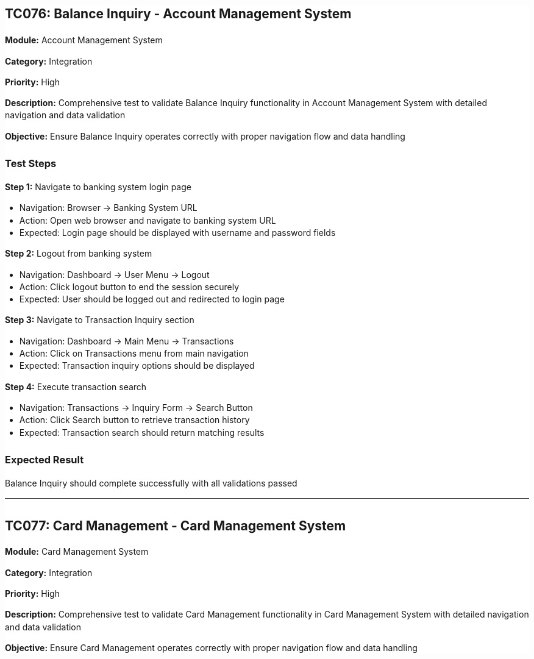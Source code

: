 
## TC076: Balance Inquiry - Account Management System

**Module:** Account Management System

**Category:** Integration

**Priority:** High

**Description:** Comprehensive test to validate Balance Inquiry functionality in Account Management System with detailed navigation and data validation

**Objective:** Ensure Balance Inquiry operates correctly with proper navigation flow and data handling

### Test Steps

**Step 1:** Navigate to banking system login page
- Navigation: Browser -> Banking System URL
- Action: Open web browser and navigate to banking system URL
- Expected: Login page should be displayed with username and password fields

**Step 2:** Logout from banking system
- Navigation: Dashboard -> User Menu -> Logout
- Action: Click logout button to end the session securely
- Expected: User should be logged out and redirected to login page

**Step 3:** Navigate to Transaction Inquiry section
- Navigation: Dashboard -> Main Menu -> Transactions
- Action: Click on Transactions menu from main navigation
- Expected: Transaction inquiry options should be displayed

**Step 4:** Execute transaction search
- Navigation: Transactions -> Inquiry Form -> Search Button
- Action: Click Search button to retrieve transaction history
- Expected: Transaction search should return matching results

### Expected Result

Balance Inquiry should complete successfully with all validations passed

---

## TC077: Card Management - Card Management System

**Module:** Card Management System

**Category:** Integration

**Priority:** High

**Description:** Comprehensive test to validate Card Management functionality in Card Management System with detailed navigation and data validation

**Objective:** Ensure Card Management operates correctly with proper navigation flow and data handling
